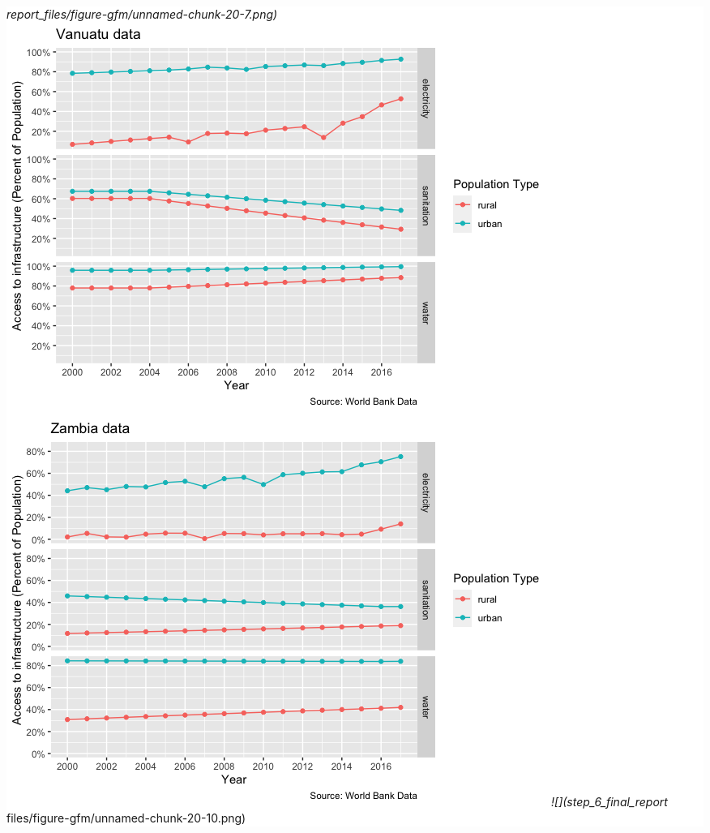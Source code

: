 _report_files/figure-gfm/unnamed-chunk-20-7.png)![](step_6_final_report_files/figure-gfm/unnamed-chunk-20-8.png)![](step_6_final_report_files/figure-gfm/unnamed-chunk-20-9.png)![](step_6_final_report_
files/figure-gfm/unnamed-chunk-20-10.png)
